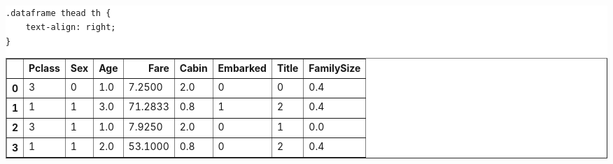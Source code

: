     .dataframe thead th {
        text-align: right;
    }
</style>
<table border="1" class="dataframe">
  <thead>
    <tr style="text-align: right;">
      <th></th>
      <th>Pclass</th>
      <th>Sex</th>
      <th>Age</th>
      <th>Fare</th>
      <th>Cabin</th>
      <th>Embarked</th>
      <th>Title</th>
      <th>FamilySize</th>
    </tr>
  </thead>
  <tbody>
    <tr>
      <th>0</th>
      <td>3</td>
      <td>0</td>
      <td>1.0</td>
      <td>7.2500</td>
      <td>2.0</td>
      <td>0</td>
      <td>0</td>
      <td>0.4</td>
    </tr>
    <tr>
      <th>1</th>
      <td>1</td>
      <td>1</td>
      <td>3.0</td>
      <td>71.2833</td>
      <td>0.8</td>
      <td>1</td>
      <td>2</td>
      <td>0.4</td>
    </tr>
    <tr>
      <th>2</th>
      <td>3</td>
      <td>1</td>
      <td>1.0</td>
      <td>7.9250</td>
      <td>2.0</td>
      <td>0</td>
      <td>1</td>
      <td>0.0</td>
    </tr>
    <tr>
      <th>3</th>
      <td>1</td>
      <td>1</td>
      <td>2.0</td>
      <td>53.1000</td>
      <td>0.8</td>
      <td>0</td>
      <td>2</td>
      <td>0.4</td>
    </tr>
    <tr>